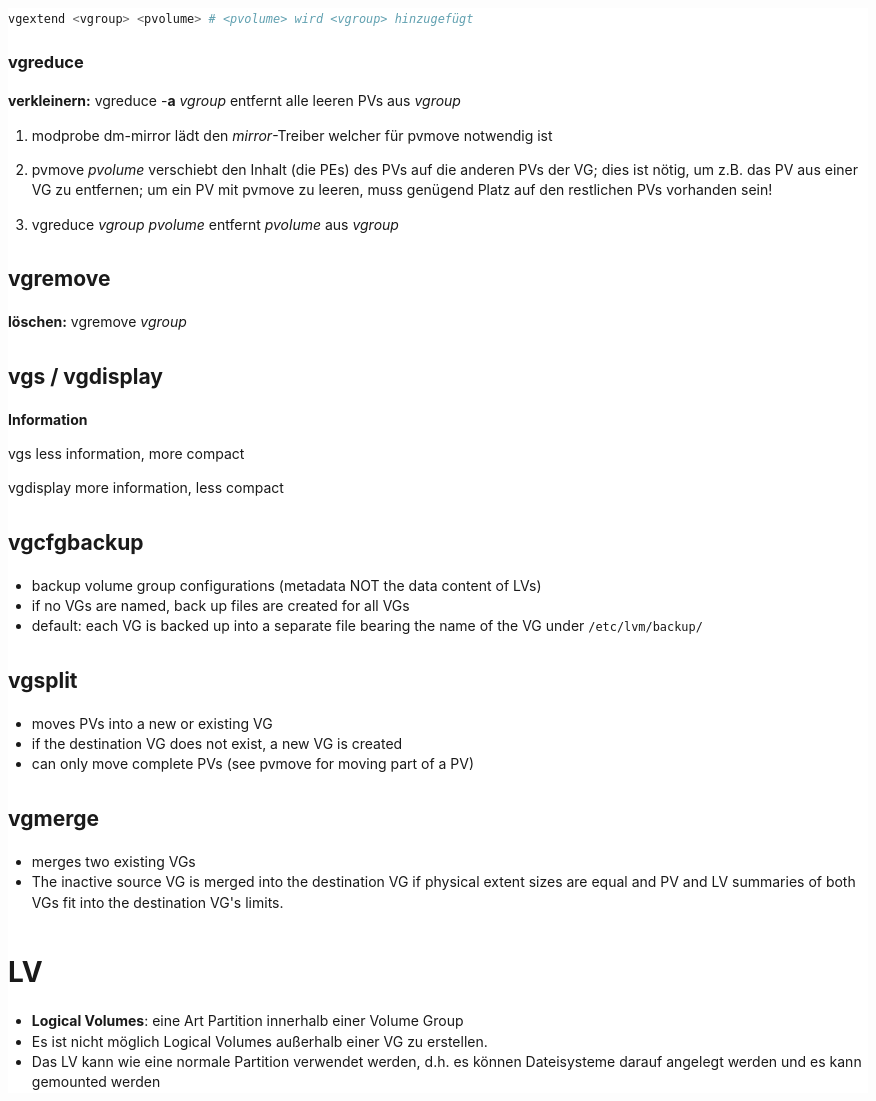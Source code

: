 ```sh
vgextend <vgroup> <pvolume> # <pvolume> wird <vgroup> hinzugefügt
```

### vgreduce

**verkleinern:** vgreduce -**a** _vgroup_ entfernt alle leeren PVs aus _vgroup_

1. modprobe dm-mirror lädt den _mirror_-Treiber welcher für pvmove notwendig ist
    
2. pvmove _pvolume_ verschiebt den Inhalt (die PEs) des PVs auf die anderen PVs der VG; dies ist nötig, um z.B. das PV aus einer VG zu entfernen; um ein PV mit pvmove zu leeren, muss genügend Platz auf den restlichen PVs vorhanden sein!
    
3. vgreduce _vgroup_ _pvolume_ entfernt _pvolume_ aus _vgroup_
    
## vgremove

**löschen:** vgremove _vgroup_

## vgs / vgdisplay

**Information**

vgs less information, more compact

vgdisplay more information, less compact

## vgcfgbackup

- backup volume group configurations (metadata NOT the data content of LVs)
- if no VGs are named, back up files are created for all VGs
- default: each VG is backed up into a separate file bearing the name of the VG under `/etc/lvm/backup/`

## vgsplit

- moves PVs into a new or existing VG
- if the destination VG does not exist, a new VG is created
- can only move complete PVs (see pvmove for moving part of a PV)

## vgmerge

- merges two existing VGs
- The inactive source VG is merged into the destination VG if physical extent sizes are equal and PV and LV summaries of both VGs fit into the destination VG's limits.

# LV

- **Logical Volumes**: eine Art Partition innerhalb einer Volume Group
- Es ist nicht möglich Logical Volumes außerhalb einer VG zu erstellen.
- Das LV kann wie eine normale Partition verwendet werden, d.h. es können Dateisysteme darauf angelegt werden und es kann gemounted werden
